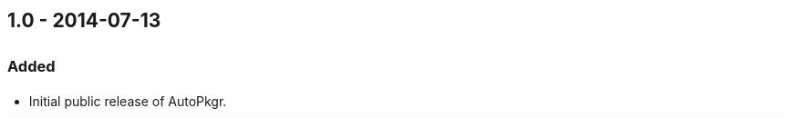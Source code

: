 
## 1.0 - 2014-07-13

### Added
- Initial public release of AutoPkgr.


[unreleased]: https://github.com/lindegroup/autopkgr/compare/v1.4...HEAD
[1.4]: https://github.com/lindegroup/autopkgr/compare/v1.3.2...v1.4
[1.3.2]: https://github.com/lindegroup/autopkgr/compare/v1.3.1...v1.3.2
[1.3.1]: https://github.com/lindegroup/autopkgr/compare/v1.3...v1.3.1
[1.3]: https://github.com/lindegroup/autopkgr/compare/v1.2.3...v1.3
[1.2.3]: https://github.com/lindegroup/autopkgr/compare/v1.2.2...v1.2.3
[1.2.2]: https://github.com/lindegroup/autopkgr/compare/v1.2.1...v1.2.2
[1.2.1]: https://github.com/lindegroup/autopkgr/compare/v1.2...v1.2.1
[1.2]: https://github.com/lindegroup/autopkgr/compare/v1.1.3...v1.2
[1.1.3]: https://github.com/lindegroup/autopkgr/compare/v1.1.2...v1.1.3
[1.1.2]: https://github.com/lindegroup/autopkgr/compare/v1.1.1...v1.1.2
[1.1.1]: https://github.com/lindegroup/autopkgr/compare/v1.1...v1.1.1
[1.1]: https://github.com/lindegroup/autopkgr/compare/v1.0.4...v1.1
[1.0.4]: https://github.com/lindegroup/autopkgr/compare/v1.0.3...v1.0.4
[1.0.3]: https://github.com/lindegroup/autopkgr/compare/v1.0.2...v1.0.3
[1.0.2]: https://github.com/lindegroup/autopkgr/compare/v1.0.1...v1.0.2
[1.0.1]: https://github.com/lindegroup/autopkgr/compare/v1.0...v1.0.1
